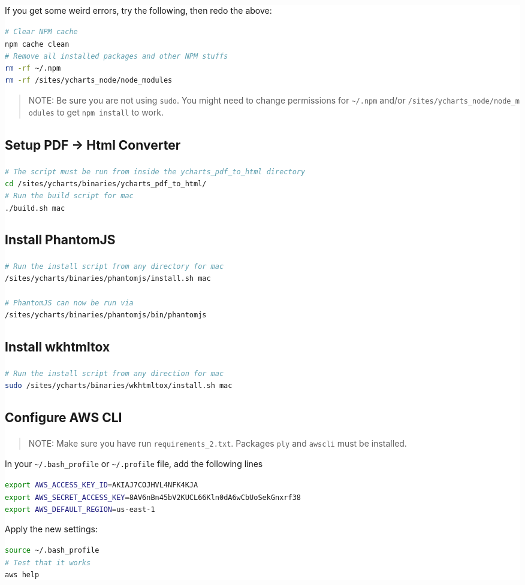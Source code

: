 If you get some weird errors, try the following, then redo the above:

```bash
# Clear NPM cache
npm cache clean
# Remove all installed packages and other NPM stuffs
rm -rf ~/.npm
rm -rf /sites/ycharts_node/node_modules
```

> NOTE: Be sure you are not using `sudo`. You might need to change
> permissions for `~/.npm` and/or `/sites/ycharts_node/node_modules`
> to get `npm install` to work.

## Setup PDF -> Html Converter

```bash
# The script must be run from inside the ycharts_pdf_to_html directory
cd /sites/ycharts/binaries/ycharts_pdf_to_html/
# Run the build script for mac
./build.sh mac
```

## Install PhantomJS

```bash
# Run the install script from any directory for mac
/sites/ycharts/binaries/phantomjs/install.sh mac

# PhantomJS can now be run via
/sites/ycharts/binaries/phantomjs/bin/phantomjs
```

## Install wkhtmltox

```bash
# Run the install script from any direction for mac
sudo /sites/ycharts/binaries/wkhtmltox/install.sh mac
```

## Configure AWS CLI

> NOTE: Make sure you have run `requirements_2.txt`. Packages `ply` and `awscli`
> must be installed.

In your `~/.bash_profile` or `~/.profile` file, add the following lines

```bash
export AWS_ACCESS_KEY_ID=AKIAJ7COJHVL4NFK4KJA
export AWS_SECRET_ACCESS_KEY=8AV6nBn45bV2KUCL66Kln0dA6wCbUoSekGnxrf38
export AWS_DEFAULT_REGION=us-east-1
```

Apply the new settings:

```bash
source ~/.bash_profile
# Test that it works
aws help
```

